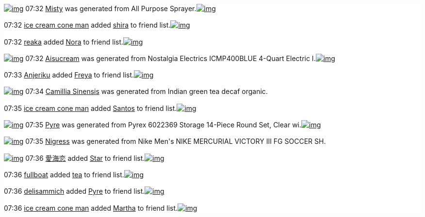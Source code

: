 [![img](http://kacdn08.appspot.com/5640782144864256/68bf.png)](http://www.barcodekanojo.com/kanojo/2755702/Misty) 07:32 [Misty](http://www.barcodekanojo.com/kanojo/2755702/Misty) was generated from All Purpose Sprayer.[![img](http://kacdn03.appspot.com/6190095308685312/61a6.jpg)](http://www.barcodekanojo.com/product_images/barcode/4262496/1349154162/All-Purpose%20Sprayer.jpg)

07:32 [ice cream cone man](http://www.barcodekanojo.com/user/433442/ice%20cream%20cone%20man) added [shira](http://www.barcodekanojo.com/kanojo/2740287/shira) to friend list.[![img](http://img545.imageshack.us/img545/4564/p086.png)](http://www.barcodekanojo.com/kanojo/2740287/shira)

07:32 [reaka](http://www.barcodekanojo.com/user/430124/reaka) added [Nora](http://www.barcodekanojo.com/kanojo/2564740/Nora) to friend list.[![img](http://kacdn04.appspot.com/4540397833420800/faa7.png)](http://www.barcodekanojo.com/kanojo/2564740/Nora)

[![img](http://kacdn02.appspot.com/6231163517534208/5b0d.png)](http://www.barcodekanojo.com/kanojo/2755703/Aisucream) 07:32 [Aisucream](http://www.barcodekanojo.com/kanojo/2755703/Aisucream) was generated from Nostalgia Electrics ICMP400BLUE 4-Quart Electric I.[![img](http://kacdn09.appspot.com/5210274218901504/8dc3.jpg)](http://www.barcodekanojo.com/product_images/barcode/5303750/1390257144/Nostalgia%20Electrics%20ICMP400BLUE%204-Quart%20Electric%20I.jpg)

07:33 [Anjeriku](http://www.barcodekanojo.com/user/432930/Anjeriku) added [Freya](http://www.barcodekanojo.com/kanojo/2536356/Freya) to friend list.[![img](http://kacdn07.appspot.com/6425260874268672/7e52a.png)](http://www.barcodekanojo.com/kanojo/2536356/Freya)

[![img](http://kacdn04.appspot.com/4994496135692288/61e5.png)](http://www.barcodekanojo.com/kanojo/2755704/Camillia%20Sinensis) 07:34 [Camillia Sinensis](http://www.barcodekanojo.com/kanojo/2755704/Camillia%20Sinensis) was generated from Indian green tea decaf organic.

07:35 [ice cream cone man](http://www.barcodekanojo.com/user/433442/ice%20cream%20cone%20man) added [Santos](http://www.barcodekanojo.com/kanojo/2506201/Santos) to friend list.[![img](http://kacdn03.appspot.com/6077866471063552/8ea55.png)](http://www.barcodekanojo.com/kanojo/2506201/Santos)

[![img](http://kacdn04.appspot.com/6716333492273152/3b79.png)](http://www.barcodekanojo.com/kanojo/2755705/Pyre) 07:35 [Pyre](http://www.barcodekanojo.com/kanojo/2755705/Pyre) was generated from Pyrex 6022369 Storage 14-Piece Round Set, Clear wi.[![img](http://kacdn06.appspot.com/5952132377214976/7ab9.jpg)](http://www.barcodekanojo.com/product_images/barcode/5303754/1390257280/Pyrex%206022369%20Storage%2014-Piece%20Round%20Set%2C%20Clear%20wi.jpg)

[![img](http://kacdn08.appspot.com/5555520870023168/b2dc.png)](http://www.barcodekanojo.com/kanojo/2755706/Nigress) 07:35 [Nigress](http://www.barcodekanojo.com/kanojo/2755706/Nigress) was generated from Nike Men's NIKE MERCURIAL VICTORY III FG SOCCER SH.

[![img](http://kacdn04.appspot.com/4748428869369856/d9aa.jpg)](http://www.barcodekanojo.com/user/400871/%E6%84%9B%E6%B5%B7%E6%81%8B) 07:36 [愛海恋](http://www.barcodekanojo.com/user/400871/%E6%84%9B%E6%B5%B7%E6%81%8B) added [Star](http://www.barcodekanojo.com/kanojo/2703117/Star) to friend list.[![img](http://kacdn02.appspot.com/4718235517714432/4142.png)](http://www.barcodekanojo.com/kanojo/2703117/Star)

07:36 [fullboat](http://www.barcodekanojo.com/user/432967/fullboat) added [tea](http://www.barcodekanojo.com/kanojo/2755689/tea) to friend list.[![img](http://kacdn05.appspot.com/5255193134366720/a68f.png)](http://www.barcodekanojo.com/kanojo/2755689/tea)

07:36 [delisammich](http://www.barcodekanojo.com/user/433446/delisammich) added [Pyre](http://www.barcodekanojo.com/kanojo/2755705/Pyre) to friend list.[![img](http://img547.imageshack.us/img547/8716/xsoz.png)](http://www.barcodekanojo.com/kanojo/2755705/Pyre)

07:36 [ice cream cone man](http://www.barcodekanojo.com/user/433442/ice%20cream%20cone%20man) added [Martha](http://www.barcodekanojo.com/kanojo/2335329/Martha) to friend list.[![img](http://kacdn08.appspot.com/6197188984045568/b9583.png)](http://www.barcodekanojo.com/kanojo/2335329/Martha)
